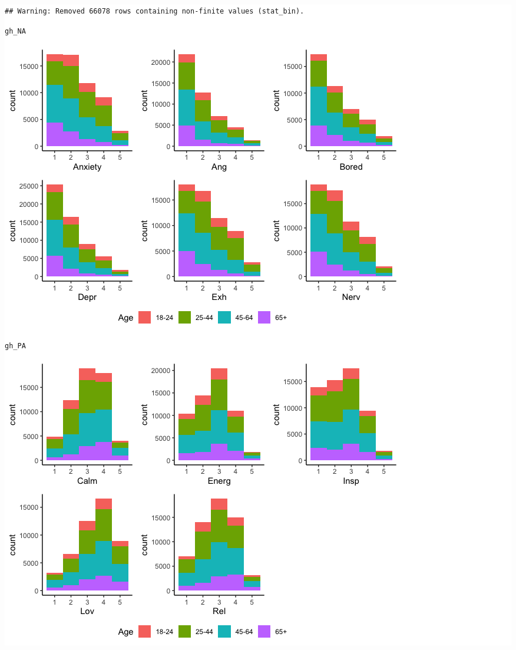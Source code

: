    ## Warning: Removed 66078 rows containing non-finite values (stat_bin).

``` r
gh_NA
```

![](200812_Descriptives-pooled-age-groups_files/figure-gfm/unnamed-chunk-23-1.png)

``` r
gh_PA
```

![](200812_Descriptives-pooled-age-groups_files/figure-gfm/unnamed-chunk-23-2.png)
